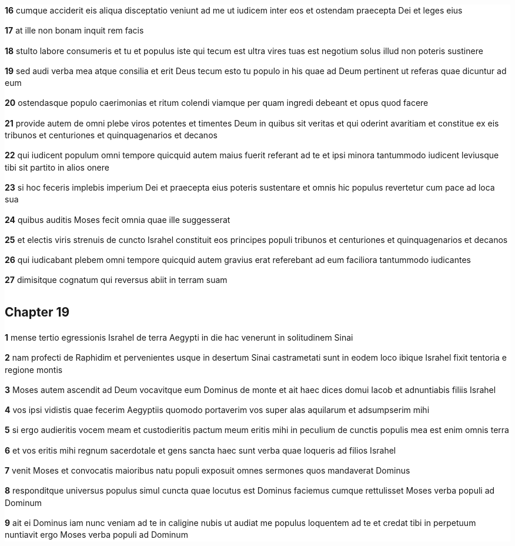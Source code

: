 **16** cumque acciderit eis aliqua disceptatio veniunt ad me ut iudicem inter eos et ostendam praecepta Dei et leges eius

**17** at ille non bonam inquit rem facis

**18** stulto labore consumeris et tu et populus iste qui tecum est ultra vires tuas est negotium solus illud non poteris sustinere

**19** sed audi verba mea atque consilia et erit Deus tecum esto tu populo in his quae ad Deum pertinent ut referas quae dicuntur ad eum

**20** ostendasque populo caerimonias et ritum colendi viamque per quam ingredi debeant et opus quod facere

**21** provide autem de omni plebe viros potentes et timentes Deum in quibus sit veritas et qui oderint avaritiam et constitue ex eis tribunos et centuriones et quinquagenarios et decanos

**22** qui iudicent populum omni tempore quicquid autem maius fuerit referant ad te et ipsi minora tantummodo iudicent leviusque tibi sit partito in alios onere

**23** si hoc feceris implebis imperium Dei et praecepta eius poteris sustentare et omnis hic populus revertetur cum pace ad loca sua

**24** quibus auditis Moses fecit omnia quae ille suggesserat

**25** et electis viris strenuis de cuncto Israhel constituit eos principes populi tribunos et centuriones et quinquagenarios et decanos

**26** qui iudicabant plebem omni tempore quicquid autem gravius erat referebant ad eum faciliora tantummodo iudicantes

**27** dimisitque cognatum qui reversus abiit in terram suam

## Chapter 19

**1** mense tertio egressionis Israhel de terra Aegypti in die hac venerunt in solitudinem Sinai

**2** nam profecti de Raphidim et pervenientes usque in desertum Sinai castrametati sunt in eodem loco ibique Israhel fixit tentoria e regione montis

**3** Moses autem ascendit ad Deum vocavitque eum Dominus de monte et ait haec dices domui Iacob et adnuntiabis filiis Israhel

**4** vos ipsi vidistis quae fecerim Aegyptiis quomodo portaverim vos super alas aquilarum et adsumpserim mihi

**5** si ergo audieritis vocem meam et custodieritis pactum meum eritis mihi in peculium de cunctis populis mea est enim omnis terra

**6** et vos eritis mihi regnum sacerdotale et gens sancta haec sunt verba quae loqueris ad filios Israhel

**7** venit Moses et convocatis maioribus natu populi exposuit omnes sermones quos mandaverat Dominus

**8** responditque universus populus simul cuncta quae locutus est Dominus faciemus cumque rettulisset Moses verba populi ad Dominum

**9** ait ei Dominus iam nunc veniam ad te in caligine nubis ut audiat me populus loquentem ad te et credat tibi in perpetuum nuntiavit ergo Moses verba populi ad Dominum
